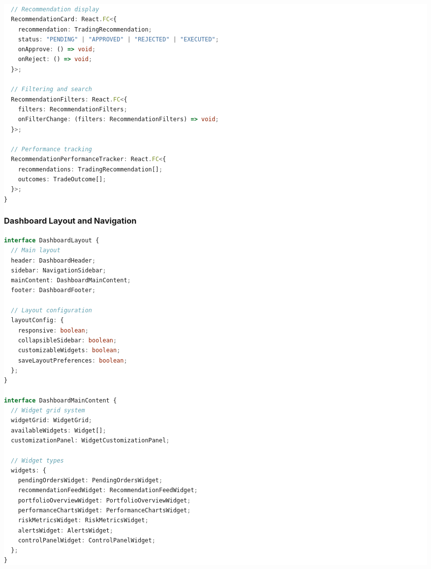 ```typescript
  // Recommendation display
  RecommendationCard: React.FC<{
    recommendation: TradingRecommendation;
    status: "PENDING" | "APPROVED" | "REJECTED" | "EXECUTED";
    onApprove: () => void;
    onReject: () => void;
  }>;

  // Filtering and search
  RecommendationFilters: React.FC<{
    filters: RecommendationFilters;
    onFilterChange: (filters: RecommendationFilters) => void;
  }>;

  // Performance tracking
  RecommendationPerformanceTracker: React.FC<{
    recommendations: TradingRecommendation[];
    outcomes: TradeOutcome[];
  }>;
}
```

### Dashboard Layout and Navigation

```typescript
interface DashboardLayout {
  // Main layout
  header: DashboardHeader;
  sidebar: NavigationSidebar;
  mainContent: DashboardMainContent;
  footer: DashboardFooter;

  // Layout configuration
  layoutConfig: {
    responsive: boolean;
    collapsibleSidebar: boolean;
    customizableWidgets: boolean;
    saveLayoutPreferences: boolean;
  };
}

interface DashboardMainContent {
  // Widget grid system
  widgetGrid: WidgetGrid;
  availableWidgets: Widget[];
  customizationPanel: WidgetCustomizationPanel;

  // Widget types
  widgets: {
    pendingOrdersWidget: PendingOrdersWidget;
    recommendationFeedWidget: RecommendationFeedWidget;
    portfolioOverviewWidget: PortfolioOverviewWidget;
    performanceChartsWidget: PerformanceChartsWidget;
    riskMetricsWidget: RiskMetricsWidget;
    alertsWidget: AlertsWidget;
    controlPanelWidget: ControlPanelWidget;
  };
}
```
